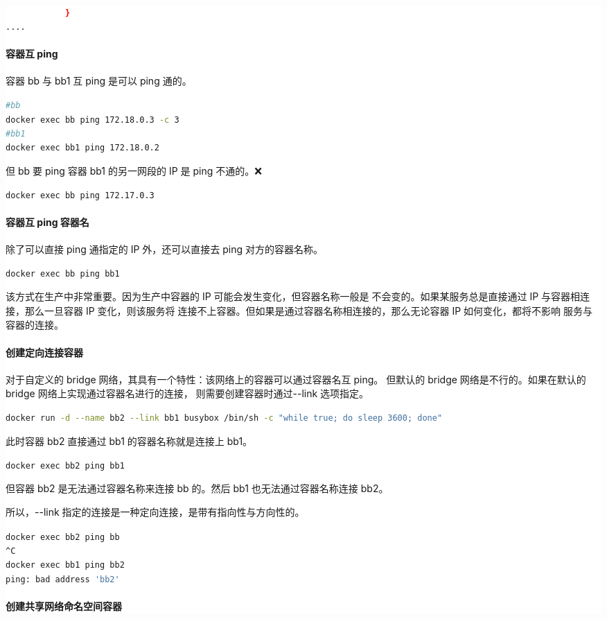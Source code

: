 ```sh
            }
....
```

#### 容器互 ping

容器 bb 与 bb1 互 ping 是可以 ping 通的。

```sh
#bb
docker exec bb ping 172.18.0.3 -c 3
#bb1
docker exec bb1 ping 172.18.0.2
```

但 bb 要 ping 容器 bb1 的另一网段的 IP 是 ping 不通的。:x:

```sh
docker exec bb ping 172.17.0.3
```

#### 容器互 ping 容器名

除了可以直接 ping 通指定的 IP 外，还可以直接去 ping 对方的容器名称。

```sh
docker exec bb ping bb1
```

该方式在生产中非常重要。因为生产中容器的 IP 可能会发生变化，但容器名称一般是 不会变的。如果某服务总是直接通过 IP 与容器相连接，那么一旦容器 IP 变化，则该服务将 连接不上容器。但如果是通过容器名称相连接的，那么无论容器 IP 如何变化，都将不影响 服务与容器的连接。

#### 创建定向连接容器

对于自定义的 bridge 网络，其具有一个特性：该网络上的容器可以通过容器名互 ping。 但默认的 bridge 网络是不行的。如果在默认的 bridge 网络上实现通过容器名进行的连接， 则需要创建容器时通过--link 选项指定。

```sh
docker run -d --name bb2 --link bb1 busybox /bin/sh -c "while true; do sleep 3600; done"
```

此时容器 bb2 直接通过 bb1 的容器名称就是连接上 bb1。

```sh
docker exec bb2 ping bb1
```

但容器 bb2 是无法通过容器名称来连接 bb 的。然后 bb1 也无法通过容器名称连接 bb2。

所以，--link 指定的连接是一种定向连接，是带有指向性与方向性的。

```sh
docker exec bb2 ping bb
^C
docker exec bb1 ping bb2
ping: bad address 'bb2'
```

#### 创建共享网络命名空间容器
